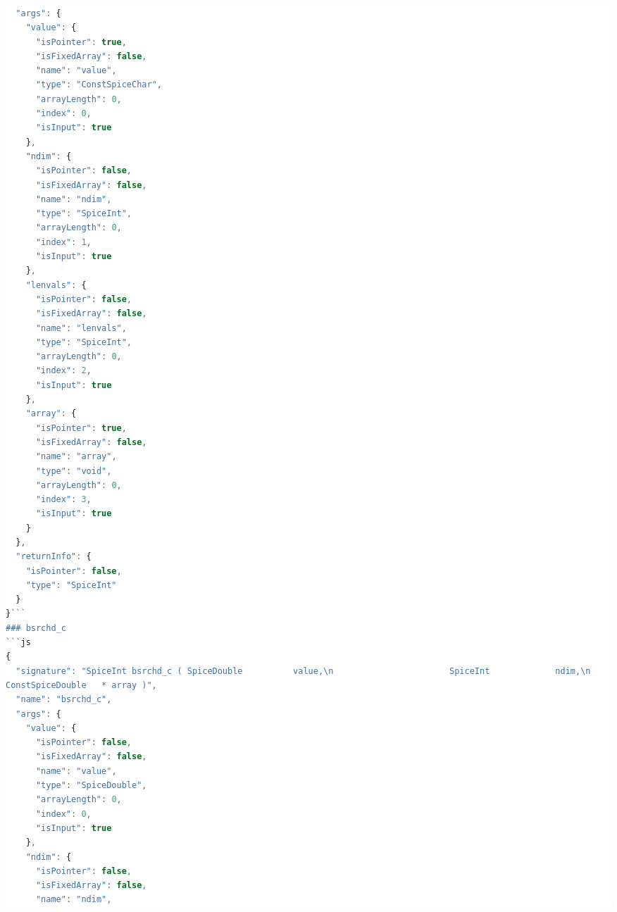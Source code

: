 ```js
  "args": {
    "value": {
      "isPointer": true,
      "isFixedArray": false,
      "name": "value",
      "type": "ConstSpiceChar",
      "arrayLength": 0,
      "index": 0,
      "isInput": true
    },
    "ndim": {
      "isPointer": false,
      "isFixedArray": false,
      "name": "ndim",
      "type": "SpiceInt",
      "arrayLength": 0,
      "index": 1,
      "isInput": true
    },
    "lenvals": {
      "isPointer": false,
      "isFixedArray": false,
      "name": "lenvals",
      "type": "SpiceInt",
      "arrayLength": 0,
      "index": 2,
      "isInput": true
    },
    "array": {
      "isPointer": true,
      "isFixedArray": false,
      "name": "array",
      "type": "void",
      "arrayLength": 0,
      "index": 3,
      "isInput": true
    }
  },
  "returnInfo": {
    "isPointer": false,
    "type": "SpiceInt"
  }
}```
### bsrchd_c
```js
{
  "signature": "SpiceInt bsrchd_c ( SpiceDouble          value,\n                       SpiceInt             ndim,\n                       ConstSpiceDouble   * array )",
  "name": "bsrchd_c",
  "args": {
    "value": {
      "isPointer": false,
      "isFixedArray": false,
      "name": "value",
      "type": "SpiceDouble",
      "arrayLength": 0,
      "index": 0,
      "isInput": true
    },
    "ndim": {
      "isPointer": false,
      "isFixedArray": false,
      "name": "ndim",
```